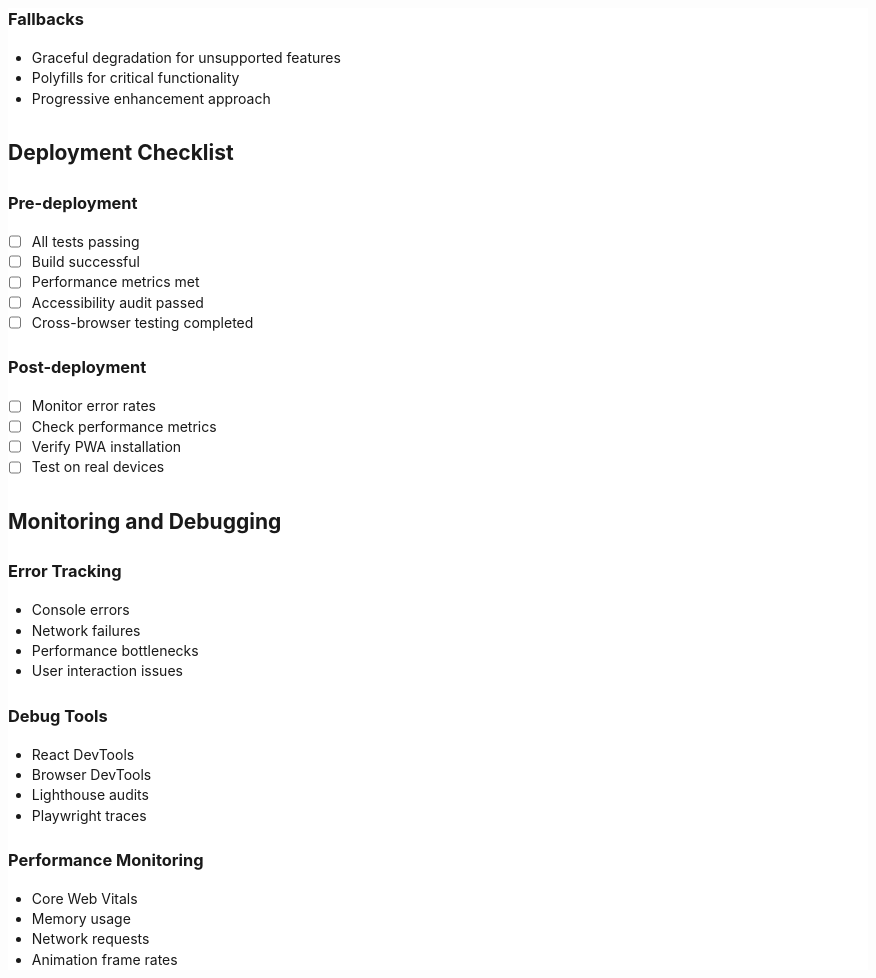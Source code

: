 ### Fallbacks
- Graceful degradation for unsupported features
- Polyfills for critical functionality
- Progressive enhancement approach

## Deployment Checklist

### Pre-deployment
- [ ] All tests passing
- [ ] Build successful
- [ ] Performance metrics met
- [ ] Accessibility audit passed
- [ ] Cross-browser testing completed

### Post-deployment
- [ ] Monitor error rates
- [ ] Check performance metrics
- [ ] Verify PWA installation
- [ ] Test on real devices

## Monitoring and Debugging

### Error Tracking
- Console errors
- Network failures
- Performance bottlenecks
- User interaction issues

### Debug Tools
- React DevTools
- Browser DevTools
- Lighthouse audits
- Playwright traces

### Performance Monitoring
- Core Web Vitals
- Memory usage
- Network requests
- Animation frame rates